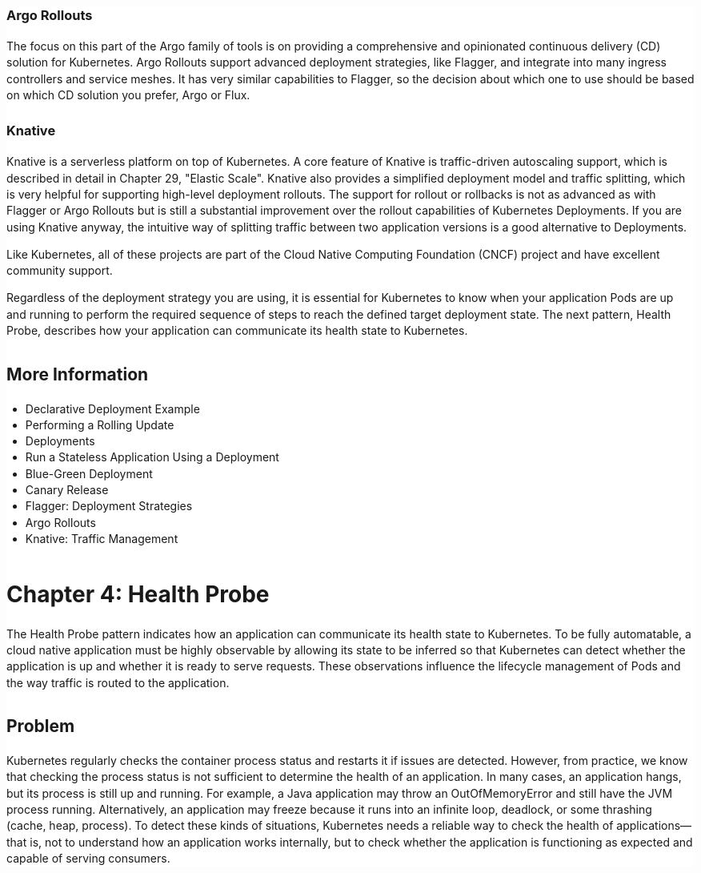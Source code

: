### Argo Rollouts
The focus on this part of the Argo family of tools is on providing a comprehensive and opinionated continuous delivery (CD) solution for Kubernetes. Argo Rollouts support advanced deployment strategies, like Flagger, and integrate into many ingress controllers and service meshes. It has very similar capabilities to Flagger, so the decision about which one to use should be based on which CD solution you prefer, Argo or Flux.

### Knative
Knative is a serverless platform on top of Kubernetes. A core feature of Knative is traffic-driven autoscaling support, which is described in detail in Chapter 29, "Elastic Scale". Knative also provides a simplified deployment model and traffic splitting, which is very helpful for supporting high-level deployment rollouts. The support for rollout or rollbacks is not as advanced as with Flagger or Argo Rollouts but is still a substantial improvement over the rollout capabilities of Kubernetes Deployments. If you are using Knative anyway, the intuitive way of splitting traffic between two application versions is a good alternative to Deployments.

Like Kubernetes, all of these projects are part of the Cloud Native Computing Foundation (CNCF) project and have excellent community support.

Regardless of the deployment strategy you are using, it is essential for Kubernetes to know when your application Pods are up and running to perform the required sequence of steps to reach the defined target deployment state. The next pattern, Health Probe, describes how your application can communicate its health state to Kubernetes.

## More Information

- Declarative Deployment Example
- Performing a Rolling Update
- Deployments
- Run a Stateless Application Using a Deployment
- Blue-Green Deployment
- Canary Release
- Flagger: Deployment Strategies
- Argo Rollouts
- Knative: Traffic Management

# Chapter 4: Health Probe

The Health Probe pattern indicates how an application can communicate its health state to Kubernetes. To be fully automatable, a cloud native application must be highly observable by allowing its state to be inferred so that Kubernetes can detect whether the application is up and whether it is ready to serve requests. These observations influence the lifecycle management of Pods and the way traffic is routed to the application.

## Problem

Kubernetes regularly checks the container process status and restarts it if issues are detected. However, from practice, we know that checking the process status is not sufficient to determine the health of an application. In many cases, an application hangs, but its process is still up and running. For example, a Java application may throw an OutOfMemoryError and still have the JVM process running. Alternatively, an application may freeze because it runs into an infinite loop, deadlock, or some thrashing (cache, heap, process). To detect these kinds of situations, Kubernetes needs a reliable way to check the health of applications—that is, not to understand how an application works internally, but to check whether the application is functioning as expected and capable of serving consumers.

